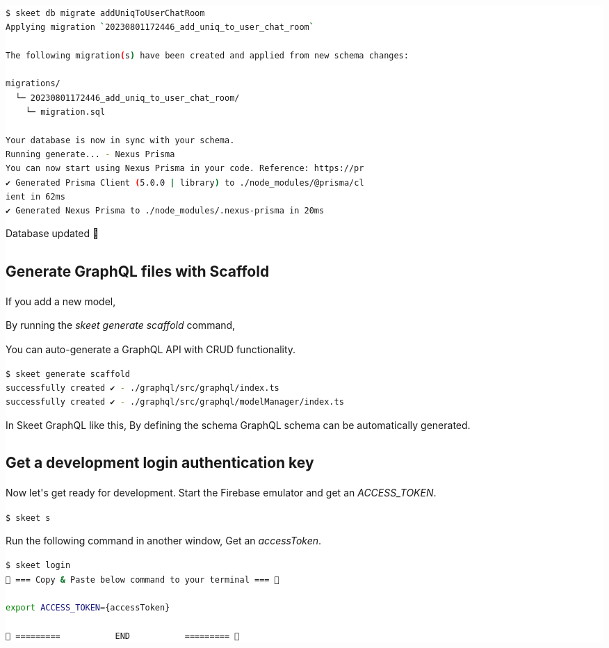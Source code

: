 ```bash
$ skeet db migrate addUniqToUserChatRoom
Applying migration `20230801172446_add_uniq_to_user_chat_room`

The following migration(s) have been created and applied from new schema changes:

migrations/
  └─ 20230801172446_add_uniq_to_user_chat_room/
    └─ migration.sql

Your database is now in sync with your schema.
Running generate... - Nexus Prisma
You can now start using Nexus Prisma in your code. Reference: https://pr
✔ Generated Prisma Client (5.0.0 | library) to ./node_modules/@prisma/cl
ient in 62ms
✔ Generated Nexus Prisma to ./node_modules/.nexus-prisma in 20ms
```

Database updated 🎉

## Generate GraphQL files with Scaffold

If you add a new model,

By running the _skeet generate scaffold_ command,

You can auto-generate a GraphQL API with CRUD functionality.

```bash
$ skeet generate scaffold
successfully created ✔ - ./graphql/src/graphql/index.ts
successfully created ✔ - ./graphql/src/graphql/modelManager/index.ts
```

In Skeet GraphQL like this,
By defining the schema
GraphQL schema can be automatically generated.

## Get a development login authentication key

Now let's get ready for development.
Start the Firebase emulator and get an _ACCESS_TOKEN_.

```bash
$ skeet s
```

Run the following command in another window,
Get an _accessToken_.

```bash
$ skeet login
🚸 === Copy & Paste below command to your terminal === 🚸

export ACCESS_TOKEN={accessToken}

🚸 =========           END           ========= 🚸
```
